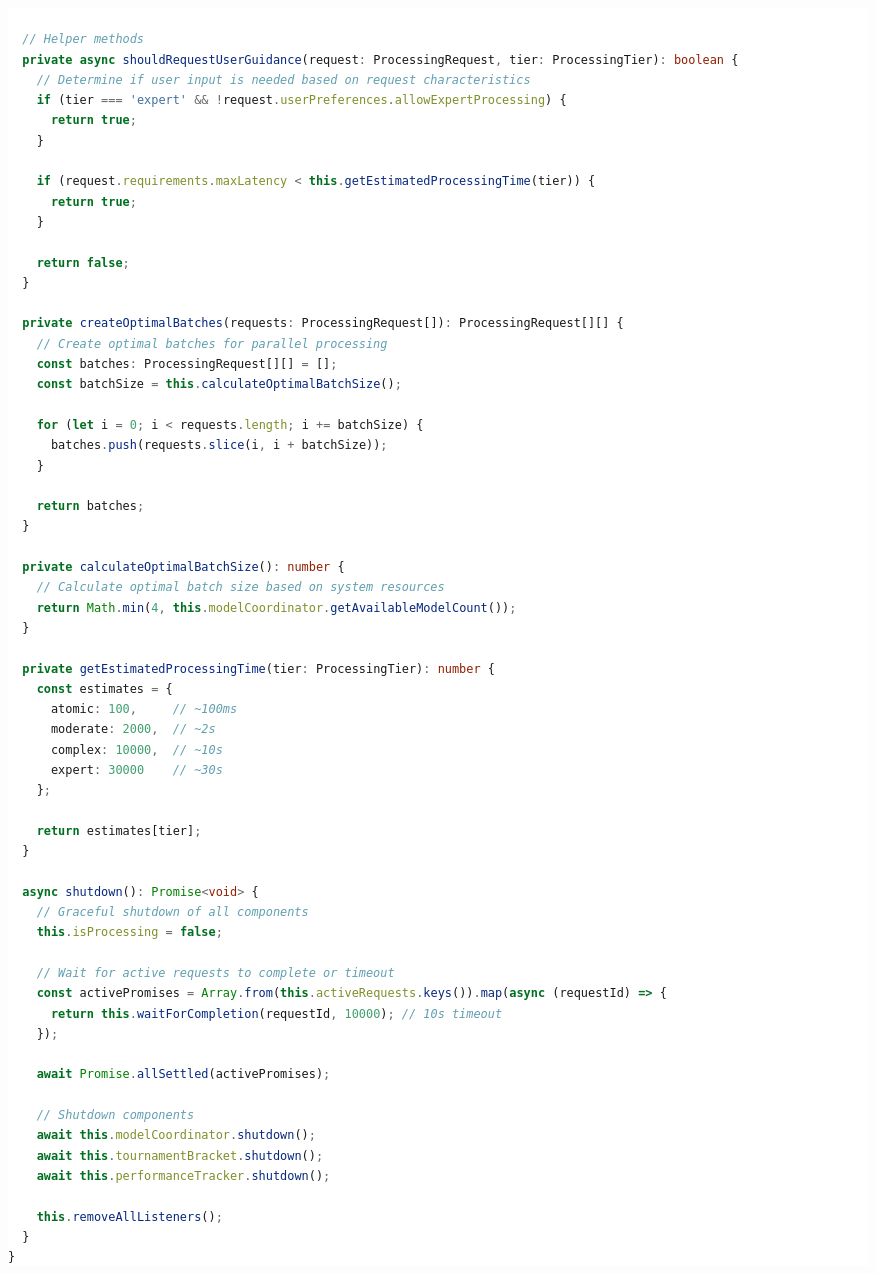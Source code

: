 ```typescript

  // Helper methods
  private async shouldRequestUserGuidance(request: ProcessingRequest, tier: ProcessingTier): boolean {
    // Determine if user input is needed based on request characteristics
    if (tier === 'expert' && !request.userPreferences.allowExpertProcessing) {
      return true;
    }
    
    if (request.requirements.maxLatency < this.getEstimatedProcessingTime(tier)) {
      return true;
    }
    
    return false;
  }

  private createOptimalBatches(requests: ProcessingRequest[]): ProcessingRequest[][] {
    // Create optimal batches for parallel processing
    const batches: ProcessingRequest[][] = [];
    const batchSize = this.calculateOptimalBatchSize();
    
    for (let i = 0; i < requests.length; i += batchSize) {
      batches.push(requests.slice(i, i + batchSize));
    }
    
    return batches;
  }

  private calculateOptimalBatchSize(): number {
    // Calculate optimal batch size based on system resources
    return Math.min(4, this.modelCoordinator.getAvailableModelCount());
  }

  private getEstimatedProcessingTime(tier: ProcessingTier): number {
    const estimates = {
      atomic: 100,     // ~100ms
      moderate: 2000,  // ~2s
      complex: 10000,  // ~10s
      expert: 30000    // ~30s
    };
    
    return estimates[tier];
  }

  async shutdown(): Promise<void> {
    // Graceful shutdown of all components
    this.isProcessing = false;
    
    // Wait for active requests to complete or timeout
    const activePromises = Array.from(this.activeRequests.keys()).map(async (requestId) => {
      return this.waitForCompletion(requestId, 10000); // 10s timeout
    });
    
    await Promise.allSettled(activePromises);
    
    // Shutdown components
    await this.modelCoordinator.shutdown();
    await this.tournamentBracket.shutdown();
    await this.performanceTracker.shutdown();
    
    this.removeAllListeners();
  }
}
```
